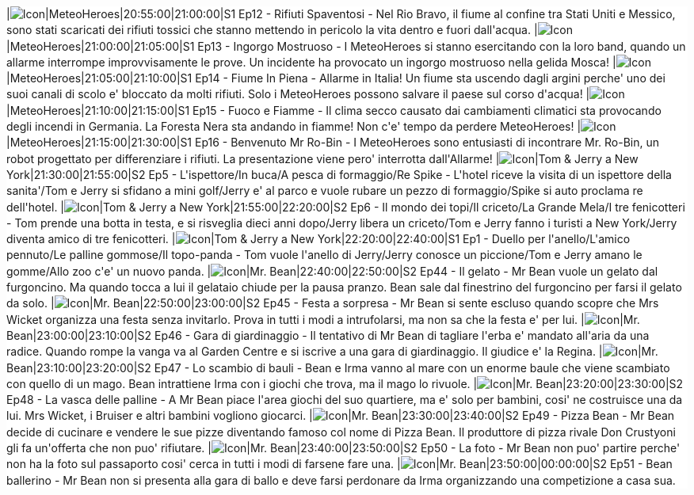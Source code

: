 |![Icon](https://guidatv.sky.it/uuid/e16ad60d-eb09-4aa4-b83e-b513e017a899/cover?md5ChecksumParam=cd528722981206184006728dc984ed72)|MeteoHeroes|20:55:00|21:00:00|S1 Ep12 - Rifiuti Spaventosi - Nel Rio Bravo, il fiume al confine tra Stati Uniti e Messico, sono stati scaricati dei rifiuti tossici che stanno mettendo in pericolo la vita dentro e fuori dall&#039;acqua.
|![Icon](https://guidatv.sky.it/uuid/fe135461-0e74-4667-95d7-676b5121c731/cover?md5ChecksumParam=cd528722981206184006728dc984ed72)|MeteoHeroes|21:00:00|21:05:00|S1 Ep13 - Ingorgo Mostruoso - I MeteoHeroes si stanno esercitando con la loro band, quando un allarme interrompe improvvisamente le prove. Un incidente ha provocato un ingorgo mostruoso nella gelida Mosca!
|![Icon](https://guidatv.sky.it/uuid/c1e4fdaa-673c-4c77-b20b-2f15d25c9187/cover?md5ChecksumParam=cd528722981206184006728dc984ed72)|MeteoHeroes|21:05:00|21:10:00|S1 Ep14 - Fiume In Piena - Allarme in Italia! Un fiume sta uscendo dagli argini perche&#039; uno dei suoi canali di scolo e&#039; bloccato da molti rifiuti. Solo i MeteoHeroes possono salvare il paese sul corso d&#039;acqua!
|![Icon](https://guidatv.sky.it/uuid/3ff618ab-5954-4391-8389-90bba771b260/cover?md5ChecksumParam=cd528722981206184006728dc984ed72)|MeteoHeroes|21:10:00|21:15:00|S1 Ep15 - Fuoco e Fiamme - Il clima secco causato dai cambiamenti climatici sta provocando degli incendi in Germania. La Foresta Nera sta andando in fiamme! Non c&#039;e&#039; tempo da perdere MeteoHeroes!
|![Icon](https://guidatv.sky.it/uuid/b10ac3da-5f2b-4135-8ae8-9ca8bac990bf/cover?md5ChecksumParam=cd528722981206184006728dc984ed72)|MeteoHeroes|21:15:00|21:30:00|S1 Ep16 - Benvenuto Mr Ro-Bin - I MeteoHeroes sono entusiasti di incontrare Mr. Ro-Bin, un robot progettato per differenziare i rifiuti. La presentazione viene pero&#039; interrotta dall&#039;Allarme!
|![Icon](https://guidatv.sky.it/uuid/e31517b8-ed54-46f3-9f3f-723bb52dc76c/cover?md5ChecksumParam=c34d2d579185ef540675c7d6416686a6)|Tom &amp; Jerry a New York|21:30:00|21:55:00|S2 Ep5 - L&#039;ispettore/In buca/A pesca di formaggio/Re Spike - L&#039;hotel riceve la visita di un ispettore della sanita&#039;/Tom e Jerry si sfidano a mini golf/Jerry e&#039; al parco e vuole rubare un pezzo di formaggio/Spike si auto proclama re dell&#039;hotel.
|![Icon](https://guidatv.sky.it/uuid/384075ef-88bc-46e6-887f-7ee8c9d360f0/cover?md5ChecksumParam=c34d2d579185ef540675c7d6416686a6)|Tom &amp; Jerry a New York|21:55:00|22:20:00|S2 Ep6 - Il mondo dei topi/Il criceto/La Grande Mela/I tre fenicotteri - Tom prende una botta in testa, e si risveglia dieci anni dopo/Jerry libera un criceto/Tom e Jerry fanno i turisti a New York/Jerry diventa amico di tre fenicotteri.
|![Icon](https://guidatv.sky.it/uuid/fe744180-8d7a-43e4-bd27-cecb54ca2f20/cover?md5ChecksumParam=5a46cd1c49541809e7c77fa7dceed758)|Tom &amp; Jerry a New York|22:20:00|22:40:00|S1 Ep1 - Duello per l&#039;anello/L&#039;amico pennuto/Le palline gommose/Il topo-panda - Tom vuole l&#039;anello di Jerry/Jerry conosce un piccione/Tom e Jerry amano le gomme/Allo zoo c&#039;e&#039; un nuovo panda.
|![Icon](https://guidatv.sky.it/uuid/55b70ecb-c0c4-4715-969d-30deb52213d2/cover?md5ChecksumParam=5b27863e7221bad271712279bbfef355)|Mr. Bean|22:40:00|22:50:00|S2 Ep44 - Il gelato - Mr Bean vuole un gelato dal furgoncino. Ma quando tocca a lui il gelataio chiude per la pausa pranzo. Bean sale dal finestrino del furgoncino per farsi il gelato da solo.
|![Icon](https://guidatv.sky.it/uuid/b2fe7ef9-a02b-4dbf-83ab-d93366ddc154/cover?md5ChecksumParam=5b27863e7221bad271712279bbfef355)|Mr. Bean|22:50:00|23:00:00|S2 Ep45 - Festa a sorpresa - Mr Bean si sente escluso quando scopre che Mrs Wicket organizza una festa senza invitarlo. Prova in tutti i modi a intrufolarsi, ma non sa che la festa e&#039; per lui.
|![Icon](https://guidatv.sky.it/uuid/ffa500fd-cb51-4585-9187-93efde7807f2/cover?md5ChecksumParam=5b27863e7221bad271712279bbfef355)|Mr. Bean|23:00:00|23:10:00|S2 Ep46 - Gara di giardinaggio - Il tentativo di Mr Bean di tagliare l&#039;erba e&#039; mandato all&#039;aria da una radice. Quando rompe la vanga va al Garden Centre e si iscrive a una gara di giardinaggio. Il giudice e&#039; la Regina.
|![Icon](https://guidatv.sky.it/uuid/50f9ac55-f85e-4a98-98ce-8f51f48943d1/cover?md5ChecksumParam=5b27863e7221bad271712279bbfef355)|Mr. Bean|23:10:00|23:20:00|S2 Ep47 - Lo scambio di bauli - Bean e Irma vanno al mare con un enorme baule che viene scambiato con quello di un mago. Bean intrattiene Irma con i giochi che trova, ma il mago lo rivuole.
|![Icon](https://guidatv.sky.it/uuid/66a39ce1-1d44-457d-b163-46ec3b016ef1/cover?md5ChecksumParam=5b27863e7221bad271712279bbfef355)|Mr. Bean|23:20:00|23:30:00|S2 Ep48 - La vasca delle palline - A Mr Bean piace l&#039;area giochi del suo quartiere, ma e&#039; solo per bambini, cosi&#039; ne costruisce una da lui. Mrs Wicket, i Bruiser e altri bambini vogliono giocarci.
|![Icon](https://guidatv.sky.it/uuid/0ae2666b-120a-42a0-95e4-6ba0118df163/cover?md5ChecksumParam=5b27863e7221bad271712279bbfef355)|Mr. Bean|23:30:00|23:40:00|S2 Ep49 - Pizza Bean - Mr Bean decide di cucinare e vendere le sue pizze diventando famoso col nome di Pizza Bean. Il produttore di pizza rivale Don Crustyoni gli fa un&#039;offerta che non puo&#039; rifiutare.
|![Icon](https://guidatv.sky.it/uuid/6c8af505-30c1-4d04-9a08-9a5ee1dc928e/cover?md5ChecksumParam=5b27863e7221bad271712279bbfef355)|Mr. Bean|23:40:00|23:50:00|S2 Ep50 - La foto - Mr Bean non puo&#039; partire perche&#039; non ha la foto sul passaporto cosi&#039; cerca in tutti i modi di farsene fare una.
|![Icon](https://guidatv.sky.it/uuid/4876bb0c-e977-4eea-ab4e-66dfeaf110ac/cover?md5ChecksumParam=5b27863e7221bad271712279bbfef355)|Mr. Bean|23:50:00|00:00:00|S2 Ep51 - Bean ballerino - Mr Bean non si presenta alla gara di ballo e deve farsi perdonare da Irma organizzando una competizione a casa sua.